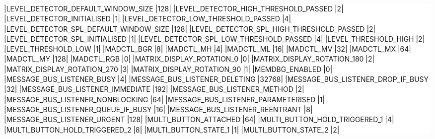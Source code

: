 |LEVEL_DETECTOR_DEFAULT_WINDOW_SIZE |128|
|LEVEL_DETECTOR_HIGH_THRESHOLD_PASSED |2|
|LEVEL_DETECTOR_INITIALISED |1|
|LEVEL_DETECTOR_LOW_THRESHOLD_PASSED |4|
|LEVEL_DETECTOR_SPL_DEFAULT_WINDOW_SIZE |128|
|LEVEL_DETECTOR_SPL_HIGH_THRESHOLD_PASSED |2|
|LEVEL_DETECTOR_SPL_INITIALISED |1|
|LEVEL_DETECTOR_SPL_LOW_THRESHOLD_PASSED |4|
|LEVEL_THRESHOLD_HIGH |2|
|LEVEL_THRESHOLD_LOW |1|
|MADCTL_BGR |8|
|MADCTL_MH |4|
|MADCTL_ML |16|
|MADCTL_MV |32|
|MADCTL_MX |64|
|MADCTL_MY |128|
|MADCTL_RGB |0|
|MATRIX_DISPLAY_ROTATION_0 |0|
|MATRIX_DISPLAY_ROTATION_180 |2|
|MATRIX_DISPLAY_ROTATION_270 |3|
|MATRIX_DISPLAY_ROTATION_90 |1|
|MEMDBG_ENABLED |0|
|MESSAGE_BUS_LISTENER_BUSY |4|
|MESSAGE_BUS_LISTENER_DELETING |32768|
|MESSAGE_BUS_LISTENER_DROP_IF_BUSY |32|
|MESSAGE_BUS_LISTENER_IMMEDIATE |192|
|MESSAGE_BUS_LISTENER_METHOD |2|
|MESSAGE_BUS_LISTENER_NONBLOCKING |64|
|MESSAGE_BUS_LISTENER_PARAMETERISED |1|
|MESSAGE_BUS_LISTENER_QUEUE_IF_BUSY |16|
|MESSAGE_BUS_LISTENER_REENTRANT |8|
|MESSAGE_BUS_LISTENER_URGENT |128|
|MULTI_BUTTON_ATTACHED |64|
|MULTI_BUTTON_HOLD_TRIGGERED_1 |4|
|MULTI_BUTTON_HOLD_TRIGGERED_2 |8|
|MULTI_BUTTON_STATE_1 |1|
|MULTI_BUTTON_STATE_2 |2|